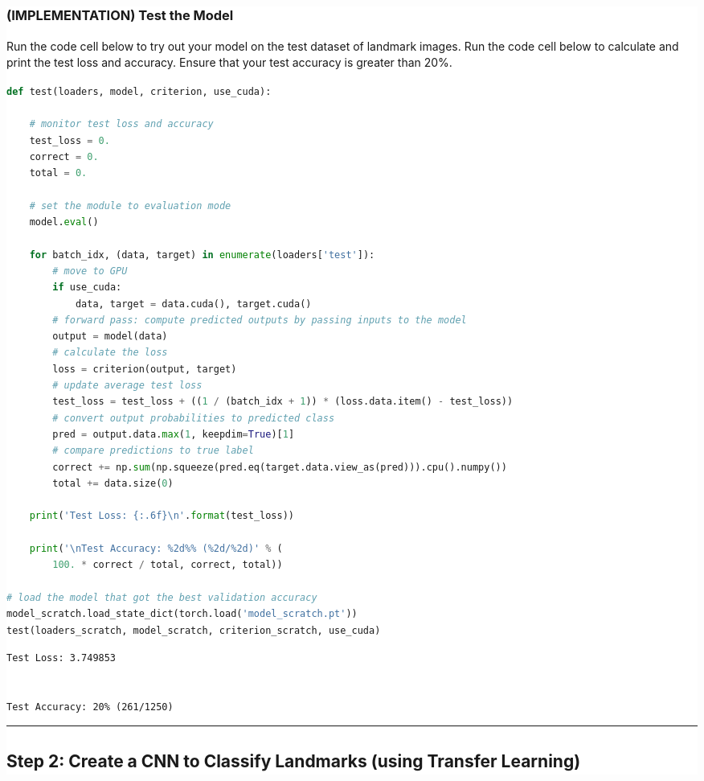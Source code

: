 
### (IMPLEMENTATION) Test the Model

Run the code cell below to try out your model on the test dataset of landmark images. Run the code cell below to calculate and print the test loss and accuracy.  Ensure that your test accuracy is greater than 20%.


```python
def test(loaders, model, criterion, use_cuda):

    # monitor test loss and accuracy
    test_loss = 0.
    correct = 0.
    total = 0.

    # set the module to evaluation mode
    model.eval()

    for batch_idx, (data, target) in enumerate(loaders['test']):
        # move to GPU
        if use_cuda:
            data, target = data.cuda(), target.cuda()
        # forward pass: compute predicted outputs by passing inputs to the model
        output = model(data)
        # calculate the loss
        loss = criterion(output, target)
        # update average test loss 
        test_loss = test_loss + ((1 / (batch_idx + 1)) * (loss.data.item() - test_loss))
        # convert output probabilities to predicted class
        pred = output.data.max(1, keepdim=True)[1]
        # compare predictions to true label
        correct += np.sum(np.squeeze(pred.eq(target.data.view_as(pred))).cpu().numpy())
        total += data.size(0)
            
    print('Test Loss: {:.6f}\n'.format(test_loss))

    print('\nTest Accuracy: %2d%% (%2d/%2d)' % (
        100. * correct / total, correct, total))

# load the model that got the best validation accuracy
model_scratch.load_state_dict(torch.load('model_scratch.pt'))
test(loaders_scratch, model_scratch, criterion_scratch, use_cuda)
```

    Test Loss: 3.749853
    
    
    Test Accuracy: 20% (261/1250)
    

---
<a id='step2'></a>
## Step 2: Create a CNN to Classify Landmarks (using Transfer Learning)
